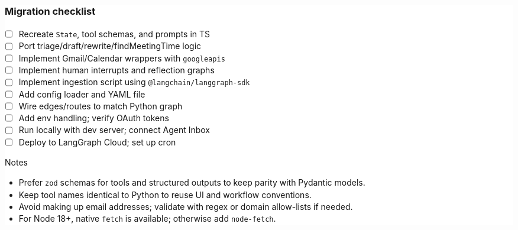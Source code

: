 ### Migration checklist
- [ ] Recreate `State`, tool schemas, and prompts in TS
- [ ] Port triage/draft/rewrite/findMeetingTime logic
- [ ] Implement Gmail/Calendar wrappers with `googleapis`
- [ ] Implement human interrupts and reflection graphs
- [ ] Implement ingestion script using `@langchain/langgraph-sdk`
- [ ] Add config loader and YAML file
- [ ] Wire edges/routes to match Python graph
- [ ] Add env handling; verify OAuth tokens
- [ ] Run locally with dev server; connect Agent Inbox
- [ ] Deploy to LangGraph Cloud; set up cron

Notes
- Prefer `zod` schemas for tools and structured outputs to keep parity with Pydantic models.
- Keep tool names identical to Python to reuse UI and workflow conventions.
- Avoid making up email addresses; validate with regex or domain allow-lists if needed.
- For Node 18+, native `fetch` is available; otherwise add `node-fetch`.
